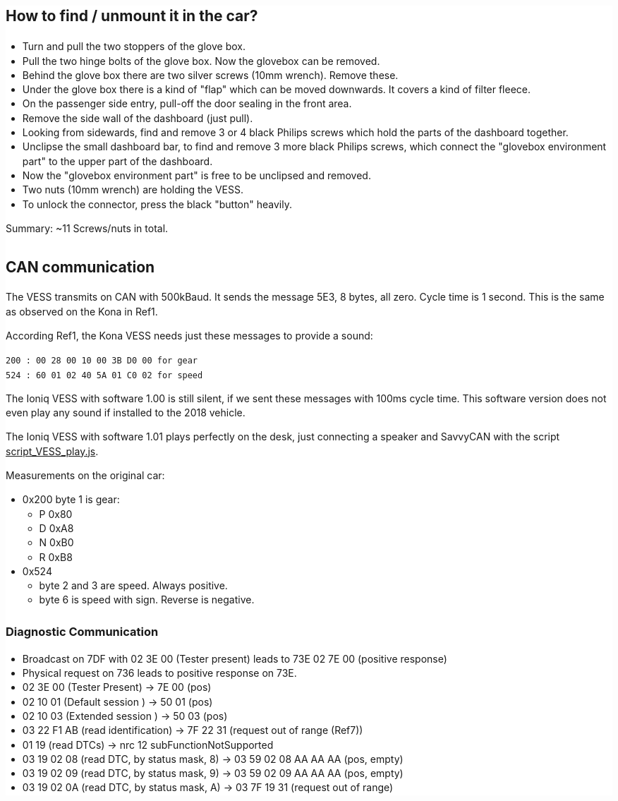 ## How to find / unmount it in the car?

- Turn and pull the two stoppers of the glove box.
- Pull the two hinge bolts of the glove box. Now the glovebox can be removed.
- Behind the glove box there are two silver screws (10mm wrench). Remove these.
- Under the glove box there is a kind of "flap" which can be moved downwards. It covers a kind of filter fleece.
- On the passenger side entry, pull-off the door sealing in the front area.
- Remove the side wall of the dashboard (just pull).
- Looking from sidewards, find and remove 3 or 4 black Philips screws which hold the parts of the dashboard together.
- Unclipse the small dashboard bar, to find and remove 3 more black Philips screws, which connect the "glovebox environment part" to the upper part of the dashboard.
- Now the "glovebox environment part" is free to be unclipsed and removed.
- Two nuts (10mm wrench) are holding the VESS.
- To unlock the connector, press the black "button" heavily.

Summary: ~11 Screws/nuts in total.

## CAN communication

The VESS transmits on CAN with 500kBaud.
It sends the message 5E3, 8 bytes, all zero. Cycle time is 1 second. This is the same as observed on the Kona in Ref1.

According Ref1, the Kona VESS needs just these messages to provide a sound:
```
200 : 00 28 00 10 00 3B D0 00 for gear
524 : 60 01 02 40 5A 01 C0 02 for speed
```
The Ioniq VESS with software 1.00 is still silent, if we sent these messages with 100ms cycle time. This software version does not even play any sound if installed to the 2018 vehicle.

The Ioniq VESS with software 1.01 plays perfectly on the desk, just connecting a speaker and SavvyCAN with the script [script_VESS_play.js](../CAN/script_VESS_play.js).

Measurements on the original car:
* 0x200 byte 1 is gear:
    * P 0x80
    * D 0xA8
    * N 0xB0
    * R 0xB8
* 0x524
    * byte 2 and 3 are speed. Always positive.
    * byte 6 is speed with sign. Reverse is negative.

### Diagnostic Communication

* Broadcast on 7DF with 02 3E 00 (Tester present) leads to 73E 02 7E 00 (positive response)
* Physical request on 736 leads to positive response on 73E.
* 02 3E 00 (Tester Present) -> 7E 00 (pos)
* 02 10 01 (Default session ) -> 50 01 (pos)
* 02 10 03 (Extended session ) -> 50 03 (pos)
* 03 22 F1 AB (read identification) -> 7F 22 31 (request out of range (Ref7))
* 01 19 (read DTCs) -> nrc 12 subFunctionNotSupported
* 03 19 02 08 (read DTC, by status mask, 8) -> 03 59 02 08 AA AA AA (pos, empty)
* 03 19 02 09 (read DTC, by status mask, 9) -> 03 59 02 09 AA AA AA (pos, empty)
* 03 19 02 0A (read DTC, by status mask, A) -> 03 7F 19 31 (request out of range)
